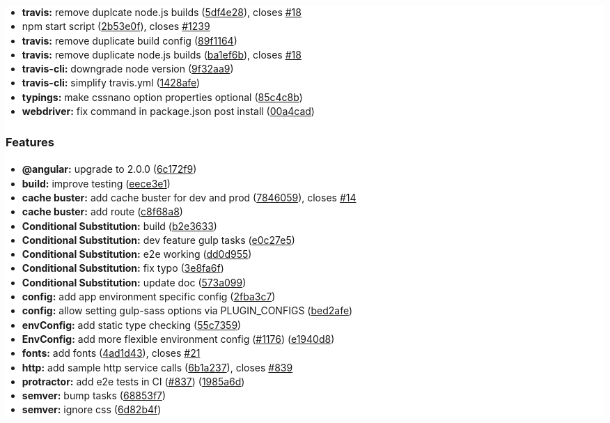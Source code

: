 * **travis:** remove duplcate node.js builds ([5df4e28](https://github.com/UIUXEngineering/angular2-jspm-typescript-seed/commit/5df4e28)), closes [#18](https://github.com/UIUXEngineering/angular2-jspm-typescript-seed/issues/18)
* npm start script ([2b53e0f](https://github.com/UIUXEngineering/angular2-jspm-typescript-seed/commit/2b53e0f)), closes [#1239](https://github.com/UIUXEngineering/angular2-jspm-typescript-seed/issues/1239)
* **travis:** remove duplicate build config ([89f1164](https://github.com/UIUXEngineering/angular2-jspm-typescript-seed/commit/89f1164))
* **travis:** remove duplicate node.js builds ([ba1ef6b](https://github.com/UIUXEngineering/angular2-jspm-typescript-seed/commit/ba1ef6b)), closes [#18](https://github.com/UIUXEngineering/angular2-jspm-typescript-seed/issues/18)
* **travis-cli:** downgrade node version ([9f32aa9](https://github.com/UIUXEngineering/angular2-jspm-typescript-seed/commit/9f32aa9))
* **travis-cli:** simplify travis.yml ([1428afe](https://github.com/UIUXEngineering/angular2-jspm-typescript-seed/commit/1428afe))
* **typings:** make cssnano option properties optional ([85c4c8b](https://github.com/UIUXEngineering/angular2-jspm-typescript-seed/commit/85c4c8b))
* **webdriver:** fix command in package.json post install ([00a4cad](https://github.com/UIUXEngineering/angular2-jspm-typescript-seed/commit/00a4cad))


### Features

* **@angular:** upgrade to 2.0.0 ([6c172f9](https://github.com/UIUXEngineering/angular2-jspm-typescript-seed/commit/6c172f9))
* **build:** improve testing ([eece3e1](https://github.com/UIUXEngineering/angular2-jspm-typescript-seed/commit/eece3e1))
* **cache buster:** add cache buster for dev and prod ([7846059](https://github.com/UIUXEngineering/angular2-jspm-typescript-seed/commit/7846059)), closes [#14](https://github.com/UIUXEngineering/angular2-jspm-typescript-seed/issues/14)
* **cache buster:** add route ([c8f68a8](https://github.com/UIUXEngineering/angular2-jspm-typescript-seed/commit/c8f68a8))
* **Conditional Substitution:** build ([b2e3633](https://github.com/UIUXEngineering/angular2-jspm-typescript-seed/commit/b2e3633))
* **Conditional Substitution:** dev feature gulp tasks ([e0c27e5](https://github.com/UIUXEngineering/angular2-jspm-typescript-seed/commit/e0c27e5))
* **Conditional Substitution:** e2e working ([dd0d955](https://github.com/UIUXEngineering/angular2-jspm-typescript-seed/commit/dd0d955))
* **Conditional Substitution:** fix typo ([3e8fa6f](https://github.com/UIUXEngineering/angular2-jspm-typescript-seed/commit/3e8fa6f))
* **Conditional Substitution:** update doc ([573a099](https://github.com/UIUXEngineering/angular2-jspm-typescript-seed/commit/573a099))
* **config:** add app environment specific config ([2fba3c7](https://github.com/UIUXEngineering/angular2-jspm-typescript-seed/commit/2fba3c7))
* **config:** allow setting gulp-sass options via PLUGIN_CONFIGS ([bed2afe](https://github.com/UIUXEngineering/angular2-jspm-typescript-seed/commit/bed2afe))
* **envConfig:** add static type checking ([55c7359](https://github.com/UIUXEngineering/angular2-jspm-typescript-seed/commit/55c7359))
* **EnvConfig:** add more flexible environment config ([#1176](https://github.com/UIUXEngineering/angular2-jspm-typescript-seed/issues/1176)) ([e1940d8](https://github.com/UIUXEngineering/angular2-jspm-typescript-seed/commit/e1940d8))
* **fonts:** add fonts ([4ad1d43](https://github.com/UIUXEngineering/angular2-jspm-typescript-seed/commit/4ad1d43)), closes [#21](https://github.com/UIUXEngineering/angular2-jspm-typescript-seed/issues/21)
* **http:** add sample http service calls ([6b1a237](https://github.com/UIUXEngineering/angular2-jspm-typescript-seed/commit/6b1a237)), closes [#839](https://github.com/UIUXEngineering/angular2-jspm-typescript-seed/issues/839)
* **protractor:** add e2e tests in CI ([#837](https://github.com/UIUXEngineering/angular2-jspm-typescript-seed/issues/837)) ([1985a6d](https://github.com/UIUXEngineering/angular2-jspm-typescript-seed/commit/1985a6d))
* **semver:** bump tasks ([68853f7](https://github.com/UIUXEngineering/angular2-jspm-typescript-seed/commit/68853f7))
* **semver:** ignore css ([6d82b4f](https://github.com/UIUXEngineering/angular2-jspm-typescript-seed/commit/6d82b4f))